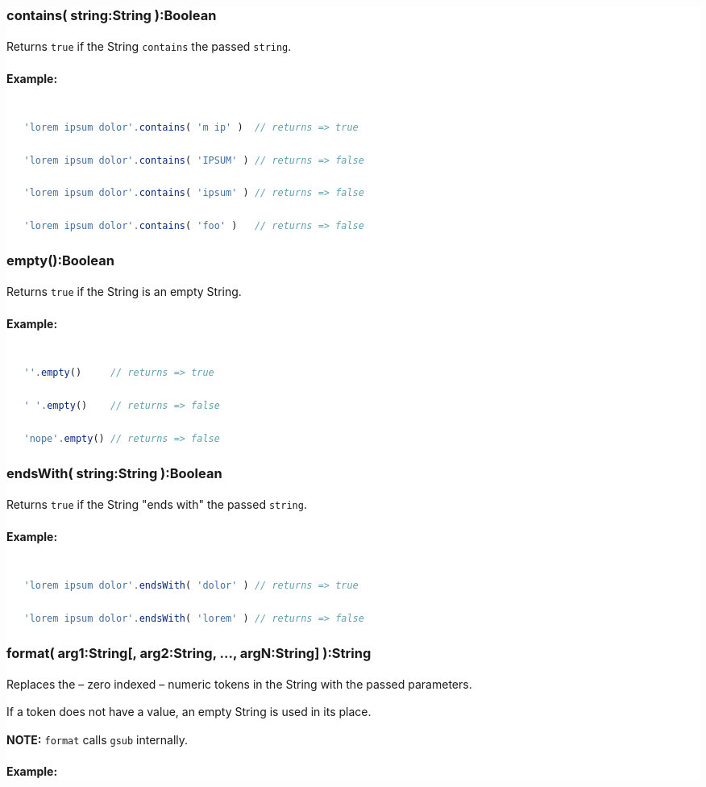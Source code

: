 ### contains( string:String ):Boolean
Returns `true` if the String `contains` the passed `string`.

#### Example:

```javascript

   'lorem ipsum dolor'.contains( 'm ip' )  // returns => true

   'lorem ipsum dolor'.contains( 'IPSUM' ) // returns => false

   'lorem ipsum dolor'.contains( 'ipsum' ) // returns => false

   'lorem ipsum dolor'.contains( 'foo' )   // returns => false

```

### empty():Boolean
Returns `true` if the String is an empty String.

#### Example:

```javascript

   ''.empty()     // returns => true

   ' '.empty()    // returns => false

   'nope'.empty() // returns => false

```

### endsWith( string:String ):Boolean
Returns `true` if the String "ends with" the passed `string`.

#### Example:

```javascript

   'lorem ipsum dolor'.endsWith( 'dolor' ) // returns => true

   'lorem ipsum dolor'.endsWith( 'lorem' ) // returns => false

```

### format( arg1:String[, arg2:String, ..., argN:String] ):String
Replaces the – zero indexed – numeric tokens in the String with the passed parameters.

If a token does not have a value, an empty String is used in its place.

**NOTE:** `format` calls `gsub` internally.

#### Example:
